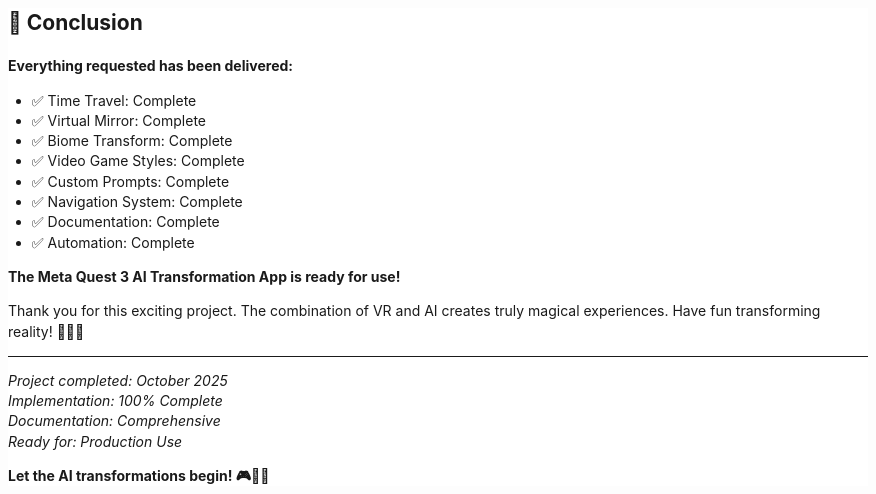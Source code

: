 ## 🎉 Conclusion

**Everything requested has been delivered:**
- ✅ Time Travel: Complete
- ✅ Virtual Mirror: Complete
- ✅ Biome Transform: Complete
- ✅ Video Game Styles: Complete
- ✅ Custom Prompts: Complete
- ✅ Navigation System: Complete
- ✅ Documentation: Complete
- ✅ Automation: Complete

**The Meta Quest 3 AI Transformation App is ready for use!**

Thank you for this exciting project. The combination of VR and AI creates truly magical experiences. Have fun transforming reality! 🌟✨🚀

---

*Project completed: October 2025*  
*Implementation: 100% Complete*  
*Documentation: Comprehensive*  
*Ready for: Production Use*

**Let the AI transformations begin! 🎮🤖✨**

